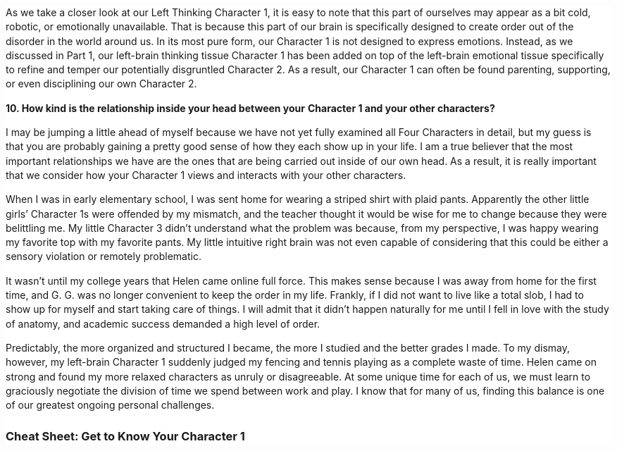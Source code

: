 As we take a closer look at our Left Thinking Character 1, it is
easy to note that this part of ourselves may appear as a bit cold,
robotic, or emotionally unavailable. That is because this part of our
brain is specifically designed to create order out of the disorder in
the world around us. In its most pure form, our Character 1 is not
designed to express emotions. Instead, as we discussed in Part 1, our
left-brain thinking tissue Character 1 has been added on top of the
left-brain emotional tissue specifically to refine and temper our
potentially disgruntled Character 2. As a result, our Character 1 can
often be found parenting, supporting, or even disciplining our own
Character 2.

**10. How kind is the relationship inside your head between your**
**Character 1 and your other characters?**

I may be jumping a little ahead of myself because we have not yet
fully examined all Four Characters in detail, but my guess is that
you are probably gaining a pretty good sense of how they each show
up in your life. I am a true believer that the most important
relationships we have are the ones that are being carried out inside
of our own head. As a result, it is really important that we consider
how your Character 1 views and interacts with your other
characters.

When I was in early elementary school, I was sent home for
wearing a striped shirt with plaid pants. Apparently the other little
girls’ Character 1s were offended by my mismatch, and the teacher
thought it would be wise for me to change because they were
belittling me. My little Character 3 didn’t understand what the
problem was because, from my perspective, I was happy wearing
my favorite top with my favorite pants. My little intuitive right brain
was not even capable of considering that this could be either a
sensory violation or remotely problematic.

It wasn’t until my college years that Helen came online full force.
This makes sense because I was away from home for the first time,
and G. G. was no longer convenient to keep the order in my life.
Frankly, if I did not want to live like a total slob, I had to show up
for myself and start taking care of things. I will admit that it didn’t
happen naturally for me until I fell in love with the study of
anatomy, and academic success demanded a high level of order.

Predictably, the more organized and structured I became, the
more I studied and the better grades I made. To my dismay,
however, my left-brain Character 1 suddenly judged my fencing and
tennis playing as a complete waste of time. Helen came on strong
and found my more relaxed characters as unruly or disagreeable. At
some unique time for each of us, we must learn to graciously
negotiate the division of time we spend between work and play. I
know that for many of us, finding this balance is one of our greatest
ongoing personal challenges.

### **Cheat Sheet: Get to Know Your Character 1**
